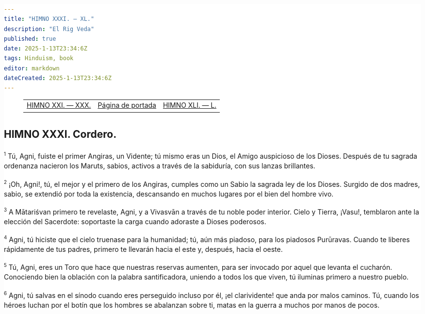 ```yaml
---
title: "HIMNO XXXI. — XL."
description: "El Rig Veda"
published: true
date: 2025-1-13T23:34:6Z
tags: Hinduism, book
editor: markdown
dateCreated: 2025-1-13T23:34:6Z
---
```


<figure class="table chapter-navigator">
  <table>
    <tbody>
      <tr>
        <td>
        <a href="/es/book/Hinduism/The_Rig_Veda/Book_1_30">
          <span class="mdi mdi-arrow-left-drop-circle"></span><span class="pl-2">HIMNO XXI. — XXX.</span>
        </a>
        </td>
        <td>
        <a href="/es/book/Hinduism/The_Rig_Veda">
          <span class="mdi mdi-book-open-variant"></span><span class="pl-2">Página de portada</span>
        </a>
        </td>
        <td>
        <a href="/es/book/Hinduism/The_Rig_Veda/Book_1_50">
          <span class="pr-2">HIMNO XLI. — L.</span><span class="mdi mdi-arrow-right-drop-circle"></span>
        </a>
        </td>
      </tr>
    </tbody>
  </table>
</figure>

<span id="h31"></span>

## HIMNO XXXI. Cordero.

<p id="v1"><sup><small>1</small></sup> Tú, Agni, fuiste el primer Angiras, un Vidente; tú mismo eras un Dios, el Amigo auspicioso de los Dioses.
Después de tu sagrada ordenanza nacieron los Maruts, sabios, activos a través de la sabiduría, con sus lanzas brillantes.
<p id="v2"><sup><small>2</small></sup> ¡Oh, Agni!, tú, el mejor y el primero de los Angiras, cumples como un Sabio la sagrada ley de los Dioses.
Surgido de dos madres, sabio, se extendió por toda la existencia, descansando en muchos lugares por el bien del hombre vivo.
<p id="v3"><sup><small>3</small></sup> A Mātariśvan primero te revelaste, Agni, y a Vivasvān a través de tu noble poder interior.
Cielo y Tierra, ¡Vasu!, temblaron ante la elección del Sacerdote: soportaste la carga cuando adoraste a Dioses poderosos.
<p id="v4"><sup><small>4</small></sup> Agni, tú hiciste que el cielo truenase para la humanidad; tú, aún más piadoso, para los piadosos Purūravas.
Cuando te liberes rápidamente de tus padres, primero te llevarán hacia el este y, después, hacia el oeste.
<p id="v5"><sup><small>5</small></sup> Tú, Agni, eres un Toro que hace que nuestras reservas aumenten, para ser invocado por aquel que levanta el cucharón.
Conociendo bien la oblación con la palabra santificadora, uniendo a todos los que viven, tú iluminas primero a nuestro pueblo.
<p id="v6"><sup><small>6</small></sup> Agni, tú salvas en el sínodo cuando eres perseguido incluso por él, ¡el clarividente! que anda por malos caminos.
Tú, cuando los héroes luchan por el botín que los hombres se abalanzan sobre ti, matas en la guerra a muchos por manos de pocos.